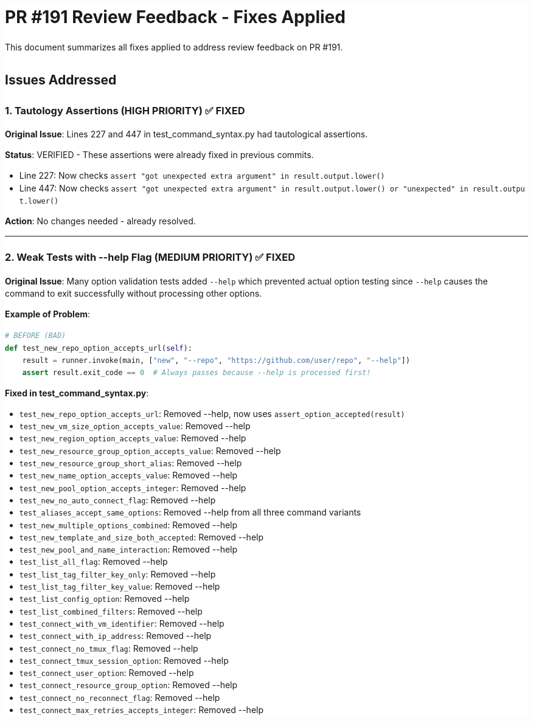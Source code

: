 # PR #191 Review Feedback - Fixes Applied

This document summarizes all fixes applied to address review feedback on PR #191.

## Issues Addressed

### 1. Tautology Assertions (HIGH PRIORITY) ✅ FIXED

**Original Issue**: Lines 227 and 447 in test_command_syntax.py had tautological assertions.

**Status**: VERIFIED - These assertions were already fixed in previous commits.

- Line 227: Now checks `assert "got unexpected extra argument" in result.output.lower()`
- Line 447: Now checks `assert "got unexpected extra argument" in result.output.lower() or "unexpected" in result.output.lower()`

**Action**: No changes needed - already resolved.

---

### 2. Weak Tests with --help Flag (MEDIUM PRIORITY) ✅ FIXED

**Original Issue**: Many option validation tests added `--help` which prevented actual option testing since `--help` causes the command to exit successfully without processing other options.

**Example of Problem**:
```python
# BEFORE (BAD)
def test_new_repo_option_accepts_url(self):
    result = runner.invoke(main, ["new", "--repo", "https://github.com/user/repo", "--help"])
    assert result.exit_code == 0  # Always passes because --help is processed first!
```

**Fixed in test_command_syntax.py**:
- `test_new_repo_option_accepts_url`: Removed --help, now uses `assert_option_accepted(result)`
- `test_new_vm_size_option_accepts_value`: Removed --help
- `test_new_region_option_accepts_value`: Removed --help
- `test_new_resource_group_option_accepts_value`: Removed --help
- `test_new_resource_group_short_alias`: Removed --help
- `test_new_name_option_accepts_value`: Removed --help
- `test_new_pool_option_accepts_integer`: Removed --help
- `test_new_no_auto_connect_flag`: Removed --help
- `test_aliases_accept_same_options`: Removed --help from all three command variants
- `test_new_multiple_options_combined`: Removed --help
- `test_new_template_and_size_both_accepted`: Removed --help
- `test_new_pool_and_name_interaction`: Removed --help
- `test_list_all_flag`: Removed --help
- `test_list_tag_filter_key_only`: Removed --help
- `test_list_tag_filter_key_value`: Removed --help
- `test_list_config_option`: Removed --help
- `test_list_combined_filters`: Removed --help
- `test_connect_with_vm_identifier`: Removed --help
- `test_connect_with_ip_address`: Removed --help
- `test_connect_no_tmux_flag`: Removed --help
- `test_connect_tmux_session_option`: Removed --help
- `test_connect_user_option`: Removed --help
- `test_connect_resource_group_option`: Removed --help
- `test_connect_no_reconnect_flag`: Removed --help
- `test_connect_max_retries_accepts_integer`: Removed --help
